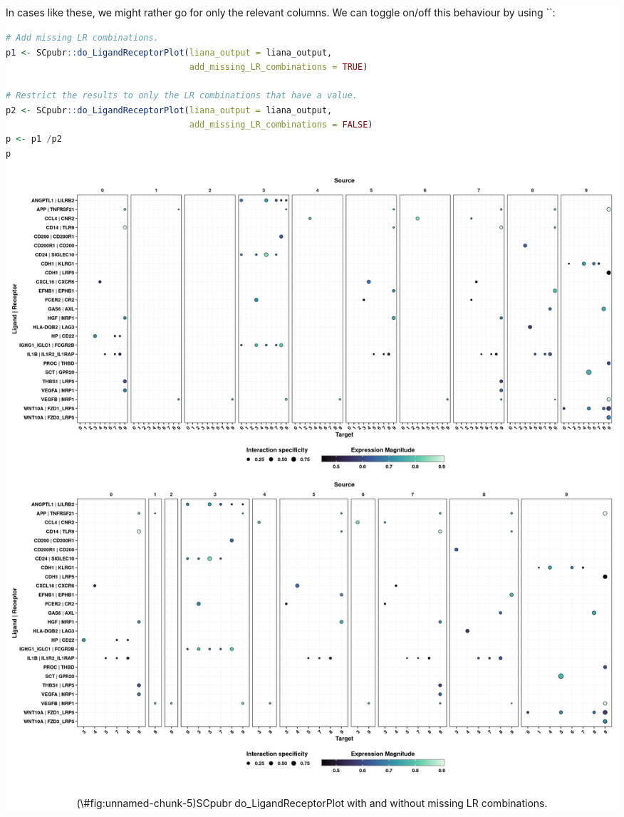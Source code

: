 In cases like these, we might rather go for only the relevant columns. We can toggle on/off this behaviour by using ``: 


```r
# Add missing LR combinations.
p1 <- SCpubr::do_LigandReceptorPlot(liana_output = liana_output,
                                    add_missing_LR_combinations = TRUE)

# Restrict the results to only the LR combinations that have a value.
p2 <- SCpubr::do_LigandReceptorPlot(liana_output = liana_output,
                                    add_missing_LR_combinations = FALSE)
p <- p1 /p2
p
```

<div class="figure" style="text-align: center">
<img src="21-LigandReceptorAnalysis_files/figure-html/unnamed-chunk-5-1.png" alt="SCpubr do_LigandReceptorPlot with and without missing LR combinations." width="100%" height="100%" />
<p class="caption">(\#fig:unnamed-chunk-5)SCpubr do_LigandReceptorPlot with and without missing LR combinations.</p>
</div>
